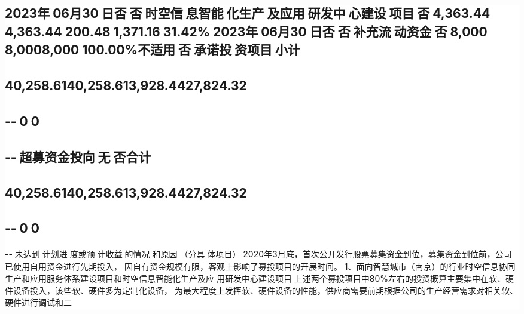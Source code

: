 2023年
06月30
日否
否
时空信
息智能
化生产
及应用
研发中
心建设
项目
否
4,363.44
4,363.44
200.48
1,371.16
31.42%
2023年
06月30
日否
否
补充流
动资金
否
8,000
8,0008,000
100.00%不适用
否
承诺投
资项目
小计
--
40,258.6140,258.613,928.4427,824.32
--
--
0
0
--
--
超募资金投向
无
否合计
--
40,258.6140,258.613,928.4427,824.32
--
--
0
0
--
--
未达到
计划进
度或预
计收益
的情况
和原因
（分具
体项目）
2020年3月底，首次公开发行股票募集资金到位，募集资金到位前，公司已使用自用资金进行先期投入，
因自有资金规模有限，客观上影响了募投项目的开展时间。
1、面向智慧城市（南京）的行业时空信息协同生产和应用服务体系建设项目和时空信息智能化生产及应
用研发中心建设项目
上述两个募投项目中80%左右的投资概算主要集中在软、硬件设备投入，该些软、硬件多为定制化设备，
为最大程度上发挥软、硬件设备的性能，供应商需要前期根据公司的生产经营需求对相关软、硬件进行调试和二